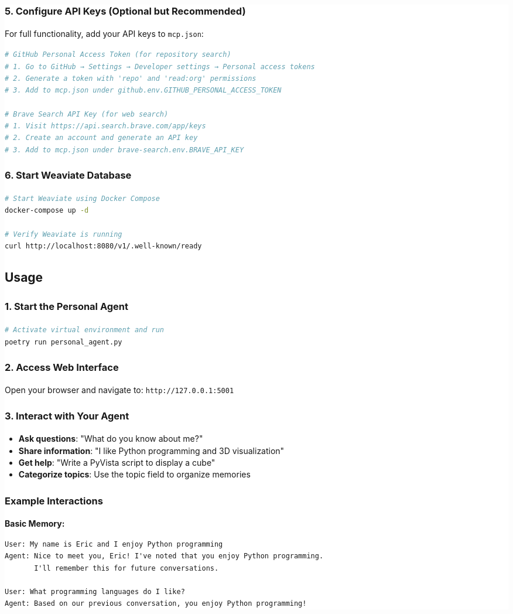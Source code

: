 ### 5. Configure API Keys (Optional but Recommended)

For full functionality, add your API keys to `mcp.json`:

```bash
# GitHub Personal Access Token (for repository search)
# 1. Go to GitHub → Settings → Developer settings → Personal access tokens
# 2. Generate a token with 'repo' and 'read:org' permissions
# 3. Add to mcp.json under github.env.GITHUB_PERSONAL_ACCESS_TOKEN

# Brave Search API Key (for web search)
# 1. Visit https://api.search.brave.com/app/keys
# 2. Create an account and generate an API key
# 3. Add to mcp.json under brave-search.env.BRAVE_API_KEY
```

### 6. Start Weaviate Database

```bash
# Start Weaviate using Docker Compose
docker-compose up -d

# Verify Weaviate is running
curl http://localhost:8080/v1/.well-known/ready
```

## Usage

### 1. Start the Personal Agent

```bash
# Activate virtual environment and run
poetry run personal_agent.py
```

### 2. Access Web Interface

Open your browser and navigate to: `http://127.0.0.1:5001`

### 3. Interact with Your Agent

- **Ask questions**: "What do you know about me?"
- **Share information**: "I like Python programming and 3D visualization"
- **Get help**: "Write a PyVista script to display a cube"
- **Categorize topics**: Use the topic field to organize memories

### Example Interactions

**Basic Memory:**

```text
User: My name is Eric and I enjoy Python programming
Agent: Nice to meet you, Eric! I've noted that you enjoy Python programming. 
       I'll remember this for future conversations.

User: What programming languages do I like?
Agent: Based on our previous conversation, you enjoy Python programming!
```
